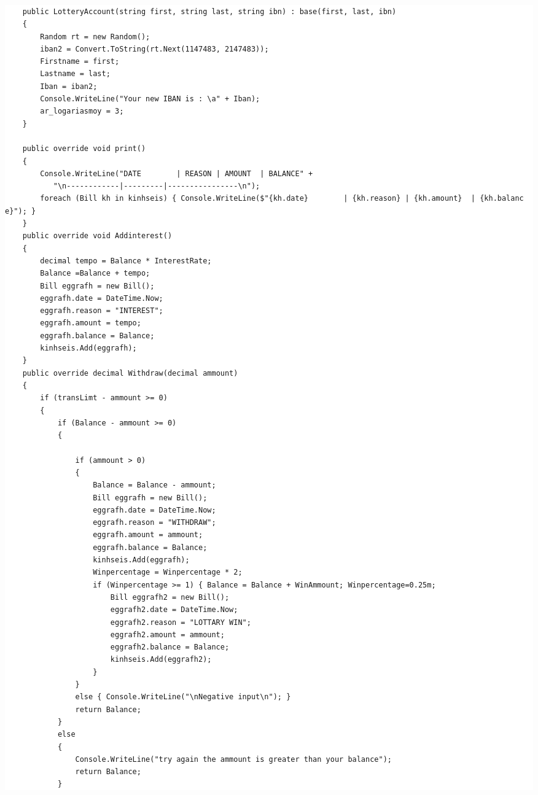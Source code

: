 

        public LotteryAccount(string first, string last, string ibn) : base(first, last, ibn)
        {
            Random rt = new Random();
            iban2 = Convert.ToString(rt.Next(1147483, 2147483));
            Firstname = first;
            Lastname = last;
            Iban = iban2;
            Console.WriteLine("Your new IBAN is : \a" + Iban);
            ar_logariasmoy = 3;
        }

        public override void print()
        {
            Console.WriteLine("DATE        | REASON | AMOUNT  | BALANCE" +
               "\n------------|---------|----------------\n");
            foreach (Bill kh in kinhseis) { Console.WriteLine($"{kh.date}        | {kh.reason} | {kh.amount}  | {kh.balance}"); }
        }
        public override void Addinterest()
        {
            decimal tempo = Balance * InterestRate;
            Balance =Balance + tempo;
            Bill eggrafh = new Bill();
            eggrafh.date = DateTime.Now;
            eggrafh.reason = "INTEREST";
            eggrafh.amount = tempo;
            eggrafh.balance = Balance;
            kinhseis.Add(eggrafh);
        }
        public override decimal Withdraw(decimal ammount)
        {
            if (transLimt - ammount >= 0)
            {
                if (Balance - ammount >= 0)
                {

                    if (ammount > 0)
                    {
                        Balance = Balance - ammount;
                        Bill eggrafh = new Bill();
                        eggrafh.date = DateTime.Now;
                        eggrafh.reason = "WITHDRAW";
                        eggrafh.amount = ammount;
                        eggrafh.balance = Balance;
                        kinhseis.Add(eggrafh);
                        Winpercentage = Winpercentage * 2;
                        if (Winpercentage >= 1) { Balance = Balance + WinAmmount; Winpercentage=0.25m;
                            Bill eggrafh2 = new Bill();
                            eggrafh2.date = DateTime.Now;
                            eggrafh2.reason = "LOTTARY WIN";
                            eggrafh2.amount = ammount;
                            eggrafh2.balance = Balance;
                            kinhseis.Add(eggrafh2);
                        }
                    }
                    else { Console.WriteLine("\nNegative input\n"); }
                    return Balance;
                }
                else
                {
                    Console.WriteLine("try again the ammount is greater than your balance");
                    return Balance;
                }